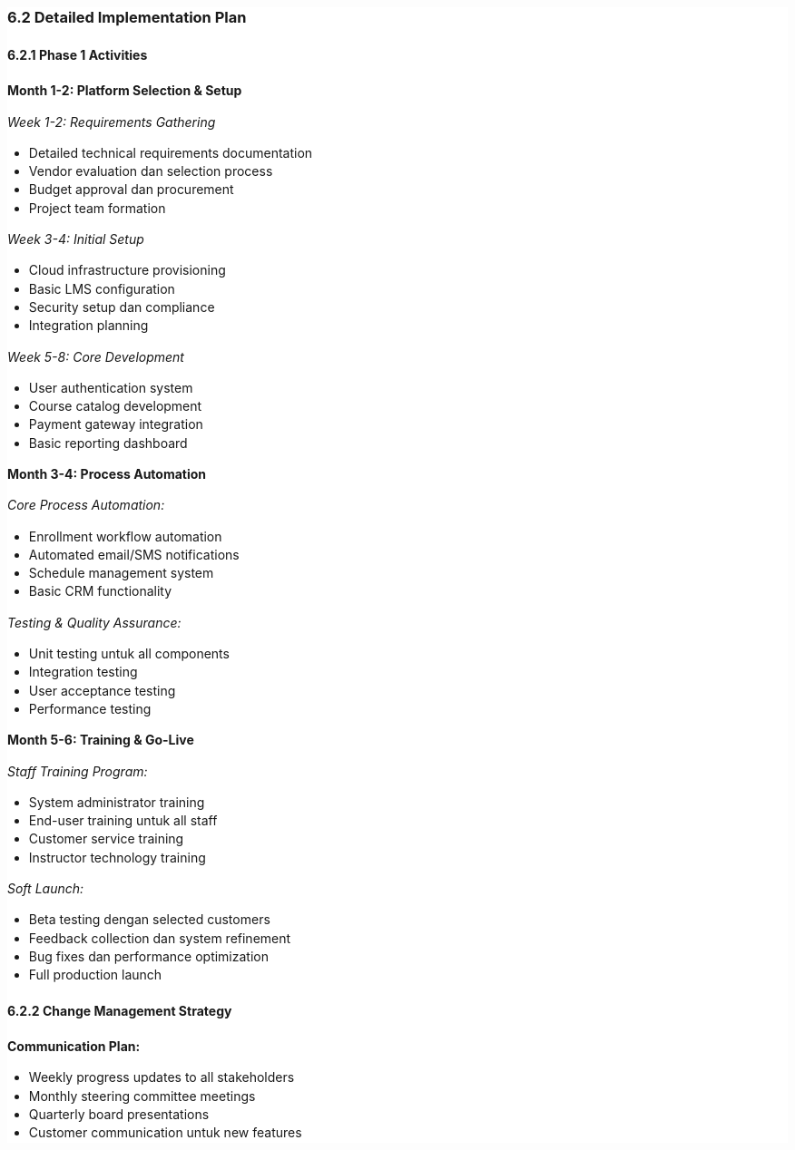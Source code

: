 ### 6.2 Detailed Implementation Plan

#### 6.2.1 Phase 1 Activities

**Month 1-2: Platform Selection & Setup**

*Week 1-2: Requirements Gathering*
- Detailed technical requirements documentation
- Vendor evaluation dan selection process
- Budget approval dan procurement
- Project team formation

*Week 3-4: Initial Setup*
- Cloud infrastructure provisioning
- Basic LMS configuration
- Security setup dan compliance
- Integration planning

*Week 5-8: Core Development*
- User authentication system
- Course catalog development
- Payment gateway integration
- Basic reporting dashboard

**Month 3-4: Process Automation**

*Core Process Automation:*
- Enrollment workflow automation
- Automated email/SMS notifications
- Schedule management system
- Basic CRM functionality

*Testing & Quality Assurance:*
- Unit testing untuk all components
- Integration testing
- User acceptance testing
- Performance testing

**Month 5-6: Training & Go-Live**

*Staff Training Program:*
- System administrator training
- End-user training untuk all staff
- Customer service training
- Instructor technology training

*Soft Launch:*
- Beta testing dengan selected customers
- Feedback collection dan system refinement
- Bug fixes dan performance optimization
- Full production launch

#### 6.2.2 Change Management Strategy

**Communication Plan:**
- Weekly progress updates to all stakeholders
- Monthly steering committee meetings
- Quarterly board presentations
- Customer communication untuk new features
